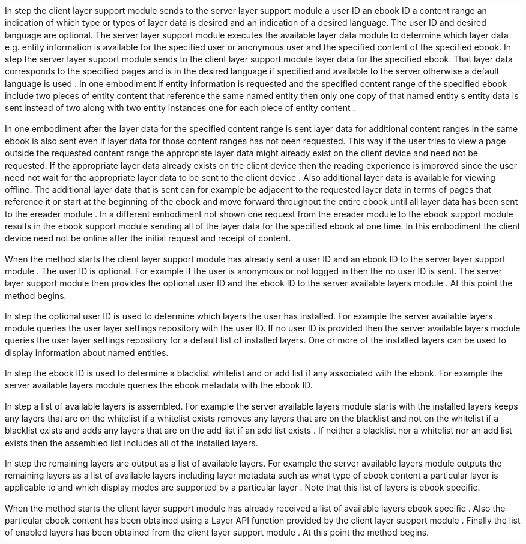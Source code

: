 In step the client layer support module sends to the server layer support module a user ID an ebook ID a content range an indication of which type or types of layer data is desired and an indication of a desired language. The user ID and desired language are optional. The server layer support module executes the available layer data module to determine which layer data e.g. entity information is available for the specified user or anonymous user and the specified content of the specified ebook. In step the server layer support module sends to the client layer support module layer data for the specified ebook. That layer data corresponds to the specified pages and is in the desired language if specified and available to the server otherwise a default language is used . In one embodiment if entity information is requested and the specified content range of the specified ebook include two pieces of entity content that reference the same named entity then only one copy of that named entity s entity data is sent instead of two along with two entity instances one for each piece of entity content .

In one embodiment after the layer data for the specified content range is sent layer data for additional content ranges in the same ebook is also sent even if layer data for those content ranges has not been requested. This way if the user tries to view a page outside the requested content range the appropriate layer data might already exist on the client device and need not be requested. If the appropriate layer data already exists on the client device then the reading experience is improved since the user need not wait for the appropriate layer data to be sent to the client device . Also additional layer data is available for viewing offline. The additional layer data that is sent can for example be adjacent to the requested layer data in terms of pages that reference it or start at the beginning of the ebook and move forward throughout the entire ebook until all layer data has been sent to the ereader module . In a different embodiment not shown one request from the ereader module to the ebook support module results in the ebook support module sending all of the layer data for the specified ebook at one time. In this embodiment the client device need not be online after the initial request and receipt of content.

When the method starts the client layer support module has already sent a user ID and an ebook ID to the server layer support module . The user ID is optional. For example if the user is anonymous or not logged in then the no user ID is sent. The server layer support module then provides the optional user ID and the ebook ID to the server available layers module . At this point the method begins.

In step the optional user ID is used to determine which layers the user has installed. For example the server available layers module queries the user layer settings repository with the user ID. If no user ID is provided then the server available layers module queries the user layer settings repository for a default list of installed layers. One or more of the installed layers can be used to display information about named entities.

In step the ebook ID is used to determine a blacklist whitelist and or add list if any associated with the ebook. For example the server available layers module queries the ebook metadata with the ebook ID.

In step a list of available layers is assembled. For example the server available layers module starts with the installed layers keeps any layers that are on the whitelist if a whitelist exists removes any layers that are on the blacklist and not on the whitelist if a blacklist exists and adds any layers that are on the add list if an add list exists . If neither a blacklist nor a whitelist nor an add list exists then the assembled list includes all of the installed layers.

In step the remaining layers are output as a list of available layers. For example the server available layers module outputs the remaining layers as a list of available layers including layer metadata such as what type of ebook content a particular layer is applicable to and which display modes are supported by a particular layer . Note that this list of layers is ebook specific.

When the method starts the client layer support module has already received a list of available layers ebook specific . Also the particular ebook content has been obtained using a Layer API function provided by the client layer support module . Finally the list of enabled layers has been obtained from the client layer support module . At this point the method begins.
